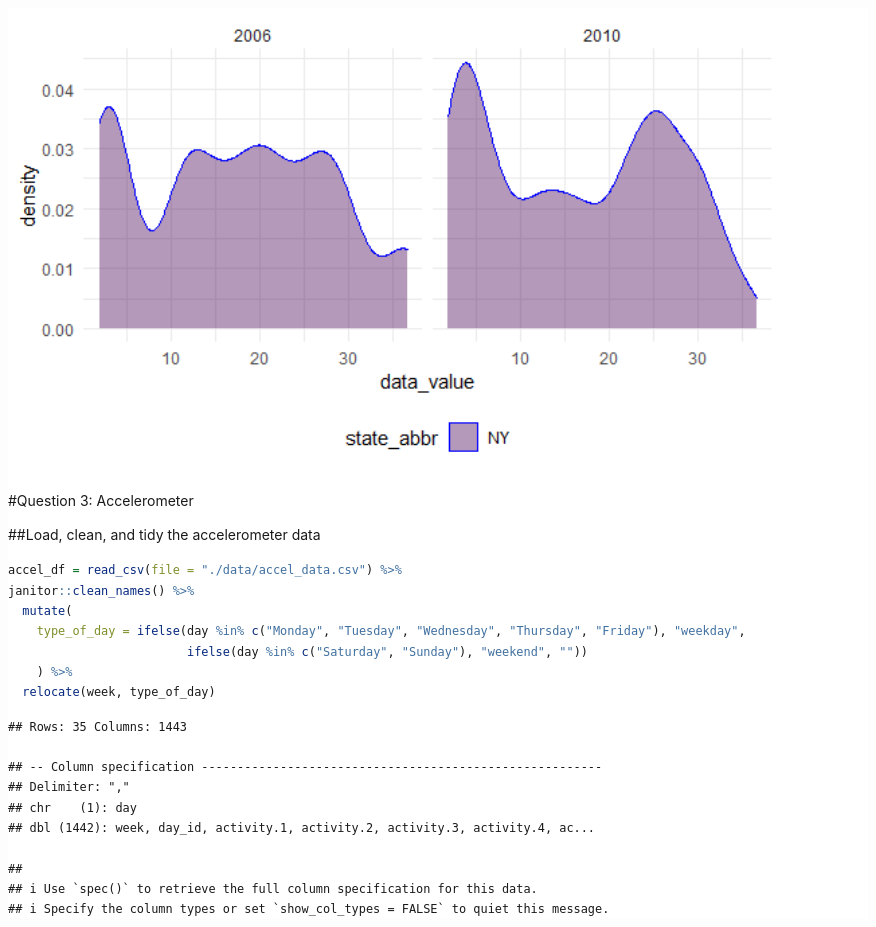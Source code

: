 <img src="p8105_hw3_acm2268_files/figure-gfm/unnamed-chunk-1-2.png" width="90%" />

\#Question 3: Accelerometer

\#\#Load, clean, and tidy the accelerometer data

``` r
accel_df = read_csv(file = "./data/accel_data.csv") %>%
janitor::clean_names() %>%
  mutate(
    type_of_day = ifelse(day %in% c("Monday", "Tuesday", "Wednesday", "Thursday", "Friday"), "weekday", 
                         ifelse(day %in% c("Saturday", "Sunday"), "weekend", ""))
    ) %>%
  relocate(week, type_of_day)
```

    ## Rows: 35 Columns: 1443

    ## -- Column specification --------------------------------------------------------
    ## Delimiter: ","
    ## chr    (1): day
    ## dbl (1442): week, day_id, activity.1, activity.2, activity.3, activity.4, ac...

    ## 
    ## i Use `spec()` to retrieve the full column specification for this data.
    ## i Specify the column types or set `show_col_types = FALSE` to quiet this message.
